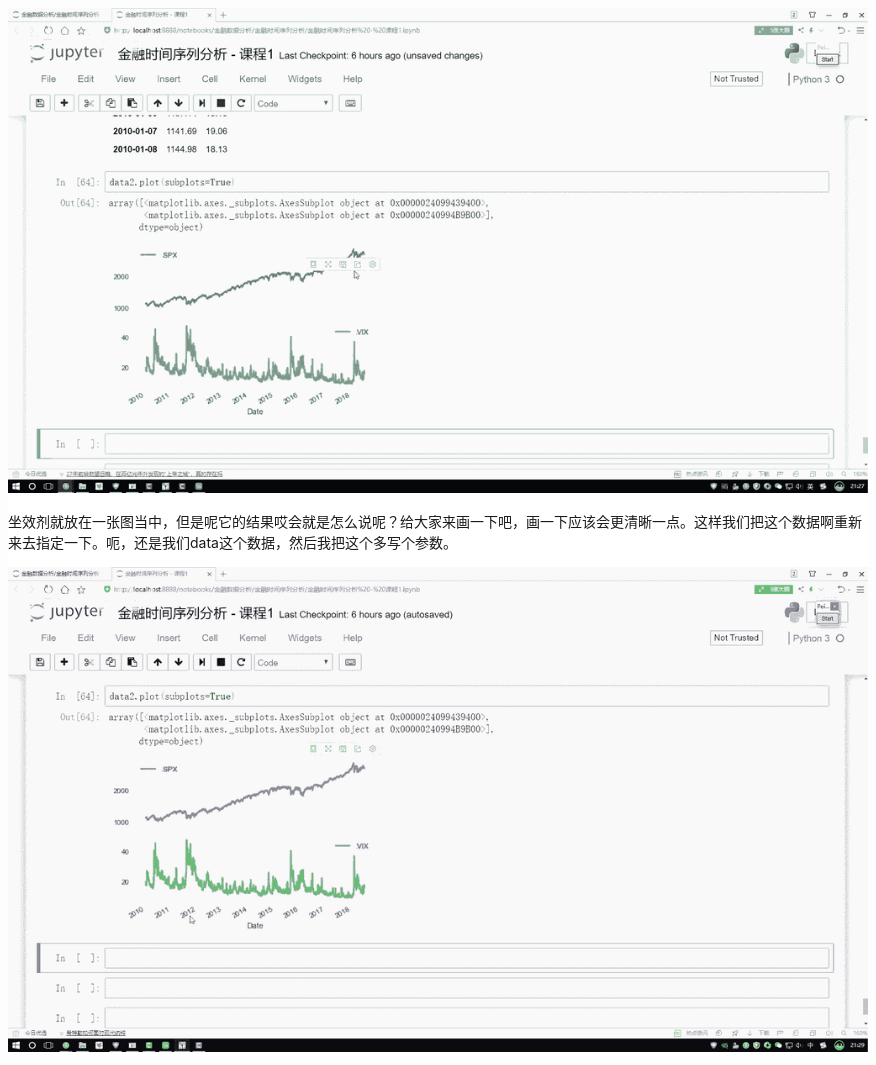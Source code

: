 ![](img/647193cc8ba41fed549cbfe8927a52be_14.png)

坐效剂就放在一张图当中，但是呢它的结果哎会就是怎么说呢？给大家来画一下吧，画一下应该会更清晰一点。这样我们把这个数据啊重新来去指定一下。呃，还是我们data这个数据，然后我把这个多写个参数。



![](img/647193cc8ba41fed549cbfe8927a52be_16.png)
